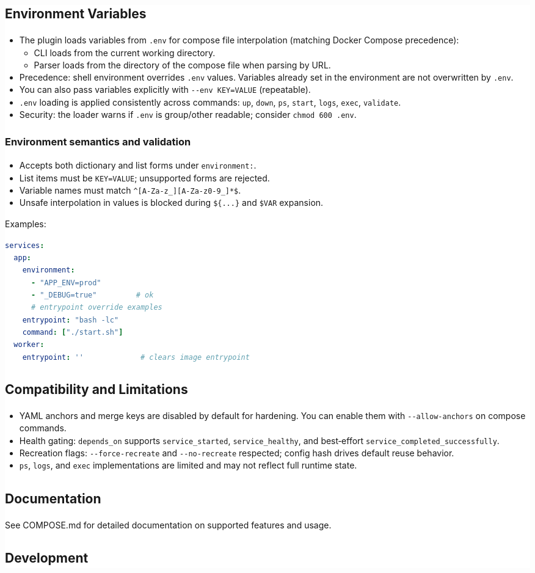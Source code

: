 ## Environment Variables

- The plugin loads variables from `.env` for compose file interpolation (matching Docker Compose precedence):
  - CLI loads from the current working directory.
  - Parser loads from the directory of the compose file when parsing by URL.
- Precedence: shell environment overrides `.env` values. Variables already set in the environment are not overwritten by `.env`.
- You can also pass variables explicitly with `--env KEY=VALUE` (repeatable).
- `.env` loading is applied consistently across commands: `up`, `down`, `ps`, `start`, `logs`, `exec`, `validate`.
- Security: the loader warns if `.env` is group/other readable; consider `chmod 600 .env`.

### Environment semantics and validation

- Accepts both dictionary and list forms under `environment:`.
- List items must be `KEY=VALUE`; unsupported forms are rejected.
- Variable names must match `^[A-Za-z_][A-Za-z0-9_]*$`.
- Unsafe interpolation in values is blocked during `${...}` and `$VAR` expansion.

Examples:

```yaml
services:
  app:
    environment:
      - "APP_ENV=prod"
      - "_DEBUG=true"         # ok
      # entrypoint override examples
    entrypoint: "bash -lc"
    command: ["./start.sh"]
  worker:
    entrypoint: ''             # clears image entrypoint
```

## Compatibility and Limitations

- YAML anchors and merge keys are disabled by default for hardening. You can enable them with `--allow-anchors` on compose commands.
- Health gating: `depends_on` supports `service_started`, `service_healthy`, and best‑effort `service_completed_successfully`.
- Recreation flags: `--force-recreate` and `--no-recreate` respected; config hash drives default reuse behavior.
- `ps`, `logs`, and `exec` implementations are limited and may not reflect full runtime state.

## Documentation

See COMPOSE.md for detailed documentation on supported features and usage.

## Development
